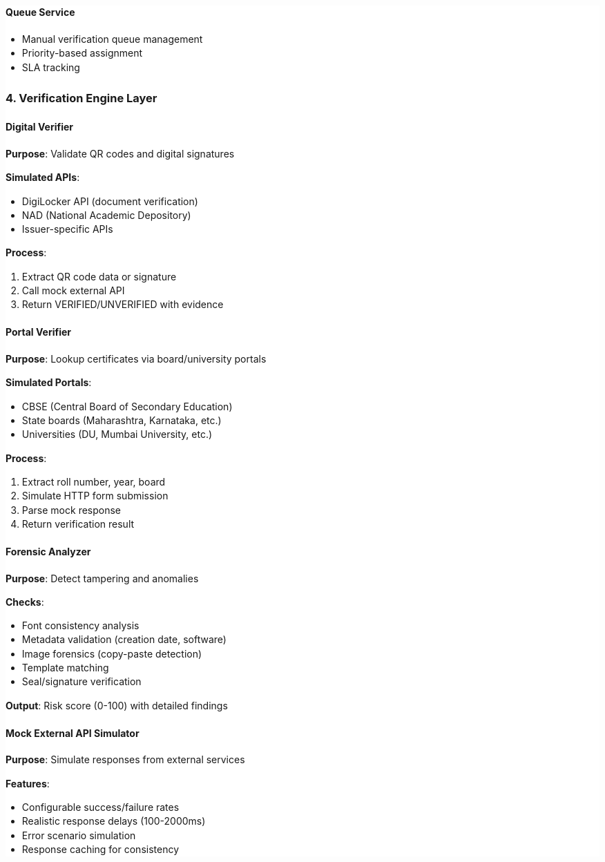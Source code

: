 #### Queue Service
- Manual verification queue management
- Priority-based assignment
- SLA tracking

### 4. Verification Engine Layer

#### Digital Verifier
**Purpose**: Validate QR codes and digital signatures

**Simulated APIs**:
- DigiLocker API (document verification)
- NAD (National Academic Depository)
- Issuer-specific APIs

**Process**:
1. Extract QR code data or signature
2. Call mock external API
3. Return VERIFIED/UNVERIFIED with evidence

#### Portal Verifier
**Purpose**: Lookup certificates via board/university portals

**Simulated Portals**:
- CBSE (Central Board of Secondary Education)
- State boards (Maharashtra, Karnataka, etc.)
- Universities (DU, Mumbai University, etc.)

**Process**:
1. Extract roll number, year, board
2. Simulate HTTP form submission
3. Parse mock response
4. Return verification result

#### Forensic Analyzer
**Purpose**: Detect tampering and anomalies

**Checks**:
- Font consistency analysis
- Metadata validation (creation date, software)
- Image forensics (copy-paste detection)
- Template matching
- Seal/signature verification

**Output**: Risk score (0-100) with detailed findings

#### Mock External API Simulator
**Purpose**: Simulate responses from external services

**Features**:
- Configurable success/failure rates
- Realistic response delays (100-2000ms)
- Error scenario simulation
- Response caching for consistency
